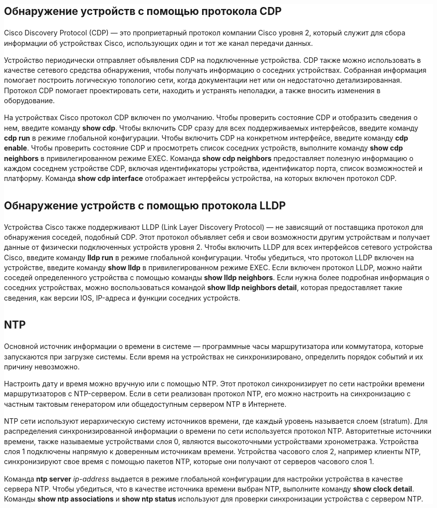 
## Обнаружение устройств с помощью протокола CDP

Cisco Discovery Protocol (CDP) — это проприетарный протокол компании Cisco уровня 2, который служит для сбора информации об устройствах Cisco, использующих один и тот же канал передачи данных. 

Устройство периодически отправляет объявления CDP на подключенные устройства. CDP также можно использовать в качестве сетевого средства обнаружения, чтобы получать информацию о соседних устройствах. Собранная информация помогает построить логическую топологию сети, когда документации нет или он недостаточно детализированная. Протокол CDP помогает проектировать сети, находить и устранять неполадки, а также вносить изменения в оборудование. 

На устройствах Cisco протокол CDP включен по умолчанию. Чтобы проверить состояние CDP и отобразить сведения о нем, введите команду **show cdp**. Чтобы включить CDP сразу для всех поддерживаемых интерфейсов, введите команду **cdp run** в режиме глобальной конфигурации. Чтобы включить CDP на конкретном интерфейсе, введите команду **cdp enable**. Чтобы проверить состояние CDP и просмотреть список соседних устройств, выполните команду **show cdp neighbors** в привилегированном режиме EXEC. Команда **show cdp neighbors** предоставляет полезную информацию о каждом соседнем устройстве CDP, включая идентификаторы устройства, идентификатор порта, список возможностей и платформу. Команда **show cdp interface** отображает интерфейсы устройства, на которых включен протокол CDP.

## Обнаружение устройств с помощью протокола LLDP

Устройства Cisco также поддерживают LLDP (Link Layer Discovery Protocol) — не зависящий от поставщика протокол для обнаружения соседей, подобный CDP. Этот протокол объявляет себя и свои возможности другим устройствам и получает данные от физически подключенных устройств уровня 2. Чтобы включить LLDP для всех интерфейсов сетевого устройства Cisco, введите команду **lldp run** в режиме глобальной конфигурации. Чтобы убедиться, что протокол LLDP включен на устройстве, введите команду **show lldp** в привилегированном режиме EXEC. Если включен протокол LLDP, можно найти соседей определенного устройства с помощью команды **show lldp neighbors**. Если нужна более подробная информация о соседних устройствах, можно воспользоваться командой **show lldp neighbors detail**, которая предоставляет такие сведения, как версии IOS, IP-адреса и функции соседних устройств.

## NTP

Основной источник информации о времени в системе — программные часы маршрутизатора или коммутатора, которые запускаются при загрузке системы. Если время на устройствах не синхронизировано, определить порядок событий и их причину невозможно. 

Настроить дату и время можно вручную или с помощью NTP. Этот протокол синхронизирует по сети настройки времени маршрутизаторов с NTP-сервером. Если в сети реализован протокол NTP, его можно настроить на синхронизацию с частным тактовым генератором или общедоступным сервером NTP в Интернете. 

NTP сети используют иерархическую систему источников времени, где каждый уровень называется слоем (stratum). Для распределения синхронизированной информации о времени по сети используется протокол NTP. Авторитетные источники времени, также называемые устройствами слоя 0, являются высокоточными устройствами хронометража. Устройства слоя 1 подключены напрямую к доверенным источникам времени. Устройства часового слоя 2, например клиенты NTP, синхронизируют свое время с помощью пакетов NTP, которые они получают от серверов часового слоя 1. 

Команда **ntp server** _ip-address_ выдается в режиме глобальной конфигурации для настройки устройства в качестве сервера NTP. Чтобы убедиться, что в качестве источника времени выбран NTP, выполните команду **show clock detail**.  Команды **show ntp associations** и **show ntp status** используют для проверки синхронизации устройства с сервером NTP.
